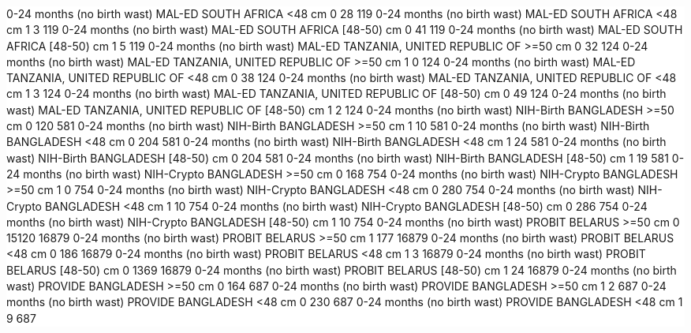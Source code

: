 0-24 months (no birth wast)   MAL-ED           SOUTH AFRICA                   <48 cm                   0       28     119
0-24 months (no birth wast)   MAL-ED           SOUTH AFRICA                   <48 cm                   1        3     119
0-24 months (no birth wast)   MAL-ED           SOUTH AFRICA                   [48-50) cm               0       41     119
0-24 months (no birth wast)   MAL-ED           SOUTH AFRICA                   [48-50) cm               1        5     119
0-24 months (no birth wast)   MAL-ED           TANZANIA, UNITED REPUBLIC OF   >=50 cm                  0       32     124
0-24 months (no birth wast)   MAL-ED           TANZANIA, UNITED REPUBLIC OF   >=50 cm                  1        0     124
0-24 months (no birth wast)   MAL-ED           TANZANIA, UNITED REPUBLIC OF   <48 cm                   0       38     124
0-24 months (no birth wast)   MAL-ED           TANZANIA, UNITED REPUBLIC OF   <48 cm                   1        3     124
0-24 months (no birth wast)   MAL-ED           TANZANIA, UNITED REPUBLIC OF   [48-50) cm               0       49     124
0-24 months (no birth wast)   MAL-ED           TANZANIA, UNITED REPUBLIC OF   [48-50) cm               1        2     124
0-24 months (no birth wast)   NIH-Birth        BANGLADESH                     >=50 cm                  0      120     581
0-24 months (no birth wast)   NIH-Birth        BANGLADESH                     >=50 cm                  1       10     581
0-24 months (no birth wast)   NIH-Birth        BANGLADESH                     <48 cm                   0      204     581
0-24 months (no birth wast)   NIH-Birth        BANGLADESH                     <48 cm                   1       24     581
0-24 months (no birth wast)   NIH-Birth        BANGLADESH                     [48-50) cm               0      204     581
0-24 months (no birth wast)   NIH-Birth        BANGLADESH                     [48-50) cm               1       19     581
0-24 months (no birth wast)   NIH-Crypto       BANGLADESH                     >=50 cm                  0      168     754
0-24 months (no birth wast)   NIH-Crypto       BANGLADESH                     >=50 cm                  1        0     754
0-24 months (no birth wast)   NIH-Crypto       BANGLADESH                     <48 cm                   0      280     754
0-24 months (no birth wast)   NIH-Crypto       BANGLADESH                     <48 cm                   1       10     754
0-24 months (no birth wast)   NIH-Crypto       BANGLADESH                     [48-50) cm               0      286     754
0-24 months (no birth wast)   NIH-Crypto       BANGLADESH                     [48-50) cm               1       10     754
0-24 months (no birth wast)   PROBIT           BELARUS                        >=50 cm                  0    15120   16879
0-24 months (no birth wast)   PROBIT           BELARUS                        >=50 cm                  1      177   16879
0-24 months (no birth wast)   PROBIT           BELARUS                        <48 cm                   0      186   16879
0-24 months (no birth wast)   PROBIT           BELARUS                        <48 cm                   1        3   16879
0-24 months (no birth wast)   PROBIT           BELARUS                        [48-50) cm               0     1369   16879
0-24 months (no birth wast)   PROBIT           BELARUS                        [48-50) cm               1       24   16879
0-24 months (no birth wast)   PROVIDE          BANGLADESH                     >=50 cm                  0      164     687
0-24 months (no birth wast)   PROVIDE          BANGLADESH                     >=50 cm                  1        2     687
0-24 months (no birth wast)   PROVIDE          BANGLADESH                     <48 cm                   0      230     687
0-24 months (no birth wast)   PROVIDE          BANGLADESH                     <48 cm                   1        9     687